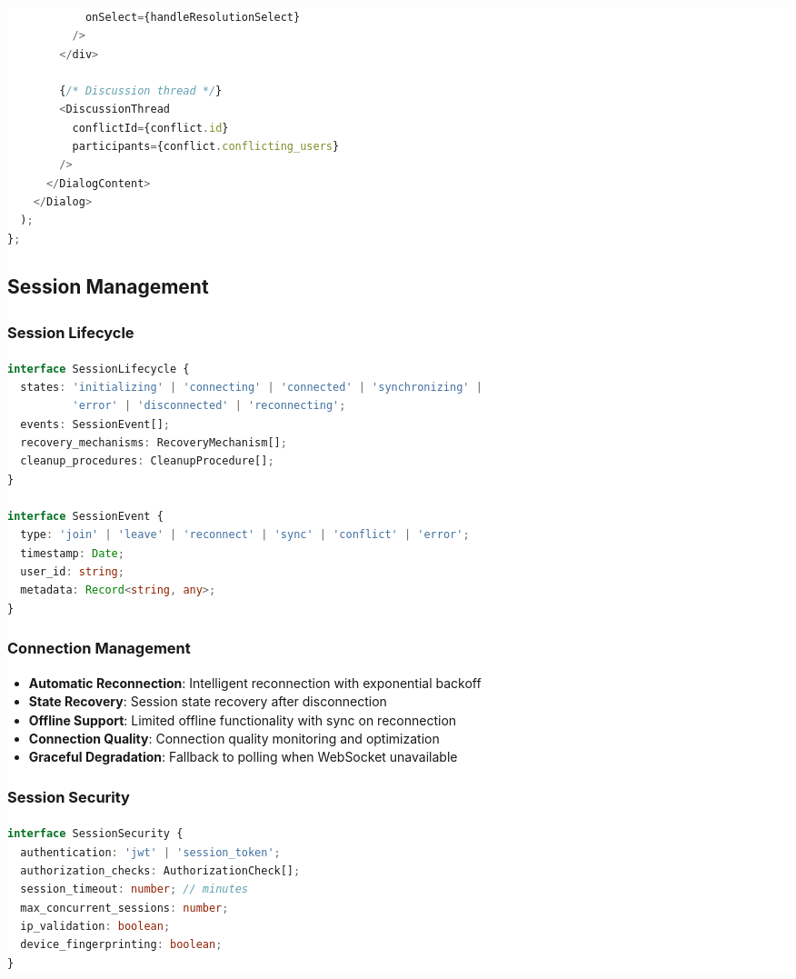 ```typescript
            onSelect={handleResolutionSelect}
          />
        </div>
        
        {/* Discussion thread */}
        <DiscussionThread 
          conflictId={conflict.id}
          participants={conflict.conflicting_users}
        />
      </DialogContent>
    </Dialog>
  );
};
```

## Session Management

### Session Lifecycle
```typescript
interface SessionLifecycle {
  states: 'initializing' | 'connecting' | 'connected' | 'synchronizing' | 
          'error' | 'disconnected' | 'reconnecting';
  events: SessionEvent[];
  recovery_mechanisms: RecoveryMechanism[];
  cleanup_procedures: CleanupProcedure[];
}

interface SessionEvent {
  type: 'join' | 'leave' | 'reconnect' | 'sync' | 'conflict' | 'error';
  timestamp: Date;
  user_id: string;
  metadata: Record<string, any>;
}
```

### Connection Management
- **Automatic Reconnection**: Intelligent reconnection with exponential backoff
- **State Recovery**: Session state recovery after disconnection
- **Offline Support**: Limited offline functionality with sync on reconnection
- **Connection Quality**: Connection quality monitoring and optimization
- **Graceful Degradation**: Fallback to polling when WebSocket unavailable

### Session Security
```typescript
interface SessionSecurity {
  authentication: 'jwt' | 'session_token';
  authorization_checks: AuthorizationCheck[];
  session_timeout: number; // minutes
  max_concurrent_sessions: number;
  ip_validation: boolean;
  device_fingerprinting: boolean;
}
```
